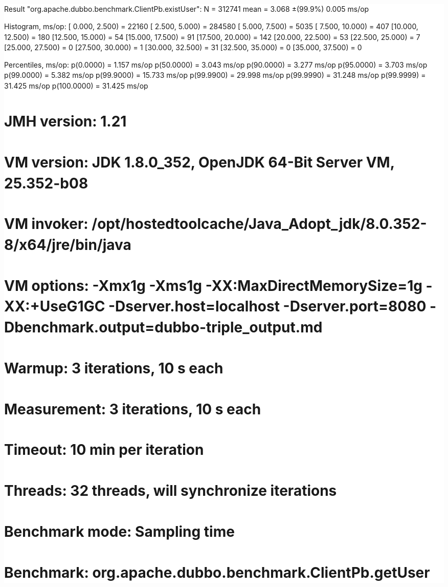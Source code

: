 

Result "org.apache.dubbo.benchmark.ClientPb.existUser":
  N = 312741
  mean =      3.068 ±(99.9%) 0.005 ms/op

  Histogram, ms/op:
    [ 0.000,  2.500) = 22160 
    [ 2.500,  5.000) = 284580 
    [ 5.000,  7.500) = 5035 
    [ 7.500, 10.000) = 407 
    [10.000, 12.500) = 180 
    [12.500, 15.000) = 54 
    [15.000, 17.500) = 91 
    [17.500, 20.000) = 142 
    [20.000, 22.500) = 53 
    [22.500, 25.000) = 7 
    [25.000, 27.500) = 0 
    [27.500, 30.000) = 1 
    [30.000, 32.500) = 31 
    [32.500, 35.000) = 0 
    [35.000, 37.500) = 0 

  Percentiles, ms/op:
      p(0.0000) =      1.157 ms/op
     p(50.0000) =      3.043 ms/op
     p(90.0000) =      3.277 ms/op
     p(95.0000) =      3.703 ms/op
     p(99.0000) =      5.382 ms/op
     p(99.9000) =     15.733 ms/op
     p(99.9900) =     29.998 ms/op
     p(99.9990) =     31.248 ms/op
     p(99.9999) =     31.425 ms/op
    p(100.0000) =     31.425 ms/op


# JMH version: 1.21
# VM version: JDK 1.8.0_352, OpenJDK 64-Bit Server VM, 25.352-b08
# VM invoker: /opt/hostedtoolcache/Java_Adopt_jdk/8.0.352-8/x64/jre/bin/java
# VM options: -Xmx1g -Xms1g -XX:MaxDirectMemorySize=1g -XX:+UseG1GC -Dserver.host=localhost -Dserver.port=8080 -Dbenchmark.output=dubbo-triple_output.md
# Warmup: 3 iterations, 10 s each
# Measurement: 3 iterations, 10 s each
# Timeout: 10 min per iteration
# Threads: 32 threads, will synchronize iterations
# Benchmark mode: Sampling time
# Benchmark: org.apache.dubbo.benchmark.ClientPb.getUser

